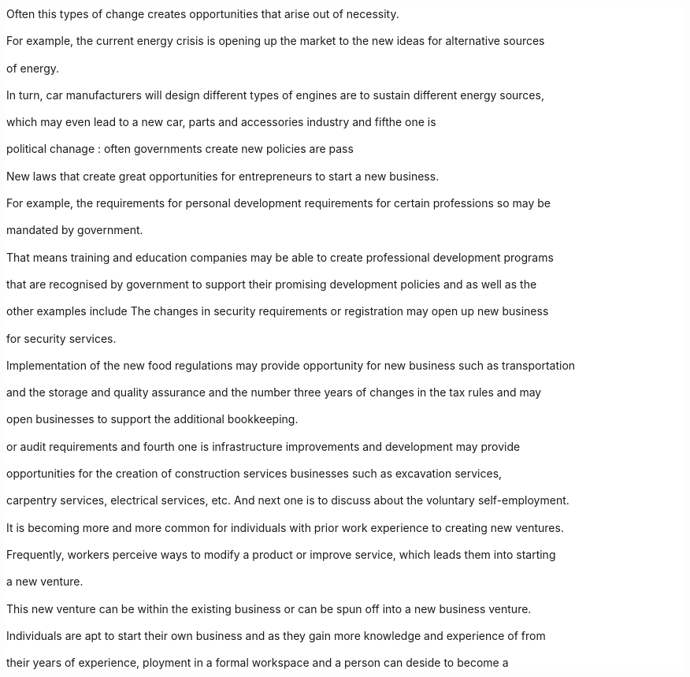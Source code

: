 Often this types of change creates opportunities that arise out of necessity.

For example, the current energy crisis is opening up the market to the new ideas for alternative sources

of energy.

In turn, car manufacturers will design different types of engines are to sustain different energy sources,

which may even lead to a new car, parts and accessories industry and fifthe one is

political chanage : often governments create new policies are pass

New laws that create great opportunities for entrepreneurs to start a new business.

For example, the requirements for personal development requirements for certain professions so may be

mandated by government.

That means training and education companies may be able to create professional development programs

that are recognised by government to support their promising development policies and as well as the

other examples include The changes in security requirements or registration may open up new business

for security services.

Implementation of the new food regulations may provide opportunity for new business such as transportation

and the storage and quality assurance and the number three years of changes in the tax rules and may

open businesses to support the additional bookkeeping.

or audit requirements and fourth one is infrastructure improvements and development may provide

opportunities for the creation of construction services businesses such as excavation services,

carpentry services, electrical services, etc. And next one is to discuss about the voluntary self-employment.

It is becoming more and more common for individuals with prior work experience to creating new ventures.

Frequently, workers perceive ways to modify a product or improve service, which leads them into starting

a new venture.

This new venture can be within the existing business or can be spun off into a new business venture.

Individuals are apt to start their own business and as they gain more knowledge and experience of from

their years of experience, ployment in a formal workspace and a person can deside to become a
